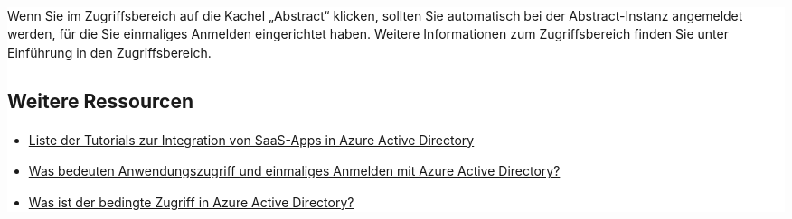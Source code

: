 Wenn Sie im Zugriffsbereich auf die Kachel „Abstract“ klicken, sollten Sie automatisch bei der Abstract-Instanz angemeldet werden, für die Sie einmaliges Anmelden eingerichtet haben. Weitere Informationen zum Zugriffsbereich finden Sie unter [Einführung in den Zugriffsbereich](../user-help/my-apps-portal-end-user-access.md).

## <a name="additional-resources"></a>Weitere Ressourcen

- [Liste der Tutorials zur Integration von SaaS-Apps in Azure Active Directory](./tutorial-list.md)

- [Was bedeuten Anwendungszugriff und einmaliges Anmelden mit Azure Active Directory?](../manage-apps/what-is-single-sign-on.md)

- [Was ist der bedingte Zugriff in Azure Active Directory?](../conditional-access/overview.md)